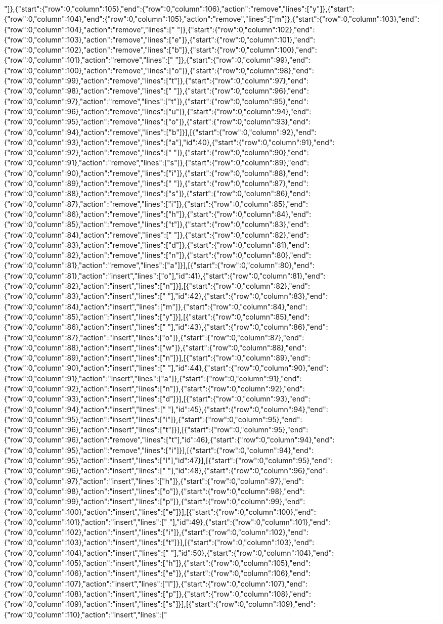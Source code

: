 "]},{"start":{"row":0,"column":105},"end":{"row":0,"column":106},"action":"remove","lines":["y"]},{"start":{"row":0,"column":104},"end":{"row":0,"column":105},"action":"remove","lines":["m"]},{"start":{"row":0,"column":103},"end":{"row":0,"column":104},"action":"remove","lines":[" "]},{"start":{"row":0,"column":102},"end":{"row":0,"column":103},"action":"remove","lines":["e"]},{"start":{"row":0,"column":101},"end":{"row":0,"column":102},"action":"remove","lines":["b"]},{"start":{"row":0,"column":100},"end":{"row":0,"column":101},"action":"remove","lines":[" "]},{"start":{"row":0,"column":99},"end":{"row":0,"column":100},"action":"remove","lines":["o"]},{"start":{"row":0,"column":98},"end":{"row":0,"column":99},"action":"remove","lines":["t"]},{"start":{"row":0,"column":97},"end":{"row":0,"column":98},"action":"remove","lines":[" "]},{"start":{"row":0,"column":96},"end":{"row":0,"column":97},"action":"remove","lines":["t"]},{"start":{"row":0,"column":95},"end":{"row":0,"column":96},"action":"remove","lines":["u"]},{"start":{"row":0,"column":94},"end":{"row":0,"column":95},"action":"remove","lines":["o"]},{"start":{"row":0,"column":93},"end":{"row":0,"column":94},"action":"remove","lines":["b"]}],[{"start":{"row":0,"column":92},"end":{"row":0,"column":93},"action":"remove","lines":["a"],"id":40},{"start":{"row":0,"column":91},"end":{"row":0,"column":92},"action":"remove","lines":[" "]},{"start":{"row":0,"column":90},"end":{"row":0,"column":91},"action":"remove","lines":["s"]},{"start":{"row":0,"column":89},"end":{"row":0,"column":90},"action":"remove","lines":["i"]},{"start":{"row":0,"column":88},"end":{"row":0,"column":89},"action":"remove","lines":[" "]},{"start":{"row":0,"column":87},"end":{"row":0,"column":88},"action":"remove","lines":["s"]},{"start":{"row":0,"column":86},"end":{"row":0,"column":87},"action":"remove","lines":["i"]},{"start":{"row":0,"column":85},"end":{"row":0,"column":86},"action":"remove","lines":["h"]},{"start":{"row":0,"column":84},"end":{"row":0,"column":85},"action":"remove","lines":["t"]},{"start":{"row":0,"column":83},"end":{"row":0,"column":84},"action":"remove","lines":[" "]},{"start":{"row":0,"column":82},"end":{"row":0,"column":83},"action":"remove","lines":["d"]},{"start":{"row":0,"column":81},"end":{"row":0,"column":82},"action":"remove","lines":["n"]},{"start":{"row":0,"column":80},"end":{"row":0,"column":81},"action":"remove","lines":["a"]}],[{"start":{"row":0,"column":80},"end":{"row":0,"column":81},"action":"insert","lines":["o"],"id":41},{"start":{"row":0,"column":81},"end":{"row":0,"column":82},"action":"insert","lines":["n"]}],[{"start":{"row":0,"column":82},"end":{"row":0,"column":83},"action":"insert","lines":[" "],"id":42},{"start":{"row":0,"column":83},"end":{"row":0,"column":84},"action":"insert","lines":["m"]},{"start":{"row":0,"column":84},"end":{"row":0,"column":85},"action":"insert","lines":["y"]}],[{"start":{"row":0,"column":85},"end":{"row":0,"column":86},"action":"insert","lines":[" "],"id":43},{"start":{"row":0,"column":86},"end":{"row":0,"column":87},"action":"insert","lines":["o"]},{"start":{"row":0,"column":87},"end":{"row":0,"column":88},"action":"insert","lines":["w"]},{"start":{"row":0,"column":88},"end":{"row":0,"column":89},"action":"insert","lines":["n"]}],[{"start":{"row":0,"column":89},"end":{"row":0,"column":90},"action":"insert","lines":[" "],"id":44},{"start":{"row":0,"column":90},"end":{"row":0,"column":91},"action":"insert","lines":["a"]},{"start":{"row":0,"column":91},"end":{"row":0,"column":92},"action":"insert","lines":["n"]},{"start":{"row":0,"column":92},"end":{"row":0,"column":93},"action":"insert","lines":["d"]}],[{"start":{"row":0,"column":93},"end":{"row":0,"column":94},"action":"insert","lines":[" "],"id":45},{"start":{"row":0,"column":94},"end":{"row":0,"column":95},"action":"insert","lines":["i"]},{"start":{"row":0,"column":95},"end":{"row":0,"column":96},"action":"insert","lines":["t"]}],[{"start":{"row":0,"column":95},"end":{"row":0,"column":96},"action":"remove","lines":["t"],"id":46},{"start":{"row":0,"column":94},"end":{"row":0,"column":95},"action":"remove","lines":["i"]}],[{"start":{"row":0,"column":94},"end":{"row":0,"column":95},"action":"insert","lines":["I"],"id":47}],[{"start":{"row":0,"column":95},"end":{"row":0,"column":96},"action":"insert","lines":[" "],"id":48},{"start":{"row":0,"column":96},"end":{"row":0,"column":97},"action":"insert","lines":["h"]},{"start":{"row":0,"column":97},"end":{"row":0,"column":98},"action":"insert","lines":["o"]},{"start":{"row":0,"column":98},"end":{"row":0,"column":99},"action":"insert","lines":["p"]},{"start":{"row":0,"column":99},"end":{"row":0,"column":100},"action":"insert","lines":["e"]}],[{"start":{"row":0,"column":100},"end":{"row":0,"column":101},"action":"insert","lines":[" "],"id":49},{"start":{"row":0,"column":101},"end":{"row":0,"column":102},"action":"insert","lines":["i"]},{"start":{"row":0,"column":102},"end":{"row":0,"column":103},"action":"insert","lines":["t"]}],[{"start":{"row":0,"column":103},"end":{"row":0,"column":104},"action":"insert","lines":[" "],"id":50},{"start":{"row":0,"column":104},"end":{"row":0,"column":105},"action":"insert","lines":["h"]},{"start":{"row":0,"column":105},"end":{"row":0,"column":106},"action":"insert","lines":["e"]},{"start":{"row":0,"column":106},"end":{"row":0,"column":107},"action":"insert","lines":["l"]},{"start":{"row":0,"column":107},"end":{"row":0,"column":108},"action":"insert","lines":["p"]},{"start":{"row":0,"column":108},"end":{"row":0,"column":109},"action":"insert","lines":["s"]}],[{"start":{"row":0,"column":109},"end":{"row":0,"column":110},"action":"insert","lines":["
